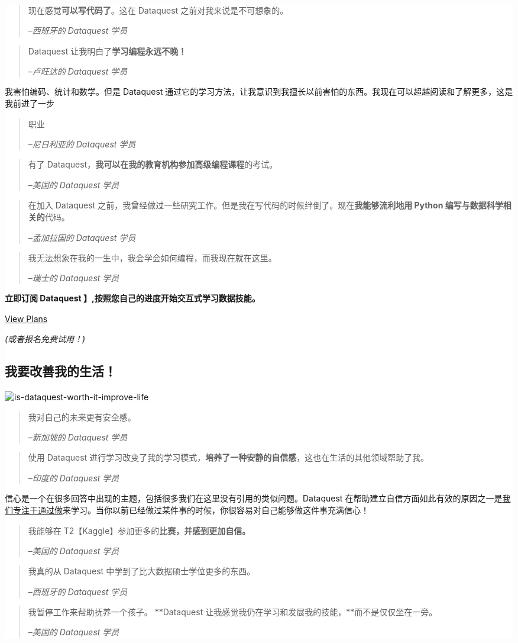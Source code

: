 > 现在感觉**可以写代码了**。这在 Dataquest 之前对我来说是不可想象的。
> 
> *–西班牙的 Dataquest 学员*

> Dataquest 让我明白了**学习编程永远不晚！**
> 
> *–卢旺达的 Dataquest 学员*

我害怕编码、统计和数学。但是 Dataquest 通过它的学习方法，让我意识到我擅长以前害怕的东西。我现在可以超越阅读和了解更多，这是我前进了一步

> 职业
> 
> *–尼日利亚的 Dataquest 学员*

> 有了 Dataquest，**我可以在我的教育机构参加高级编程课程**的考试。
> 
> *–美国的 Dataquest 学员*

> 在加入 Dataquest 之前，我曾经做过一些研究工作。但是我在写代码的时候绊倒了。现在**我能够流利地用 Python 编写与数据科学相关的**代码。
> 
> *–孟加拉国的 Dataquest 学员*

> 我无法想象在我的一生中，我会学会如何编程，而我现在就在这里。
> 
> *–瑞士的 Dataquest 学员*

**立即订阅 Dataquest 】,按照您自己的进度开始交互式学习数据技能。**

[View Plans](/subscribe)

*(或者报名免费试用！)*

## 我要改善我的生活！

![is-dataquest-worth-it-improve-life](../Images/05a0f524287a1bd3cdac46af8822abe5.png "is-dataquest-worth-it-improve-life")

> 我对自己的未来更有安全感。
> 
> *–新加坡的 Dataquest 学员*

> 使用 Dataquest 进行学习改变了我的学习模式，**培养了一种安静的自信感**，这也在生活的其他领域帮助了我。
> 
> *–印度的 Dataquest 学员*

信心是一个在很多回答中出现的主题，包括很多我们在这里没有引用的类似问题。Dataquest 在帮助建立自信方面如此有效的原因之一是[我们专注于通过做](https://www.dataquest.io/blog/dataquest-active-curriculum-how-we-teach-data-science/)来学习。当你以前已经做过某件事的时候，你很容易对自己能够做这件事充满信心！

> 我能够在 T2【Kaggle】参加更多的**比赛，并感到更加自信。**
> 
> *–美国的 Dataquest 学员*

> 我真的从 Dataquest 中学到了比大数据硕士学位更多的东西。
> 
> *–西班牙的 Dataquest 学员*

> 我暂停工作来帮助抚养一个孩子。 **Dataquest 让我感觉我仍在学习和发展我的技能，**而不是仅仅坐在一旁。
> 
> *–美国的 Dataquest 学员*
